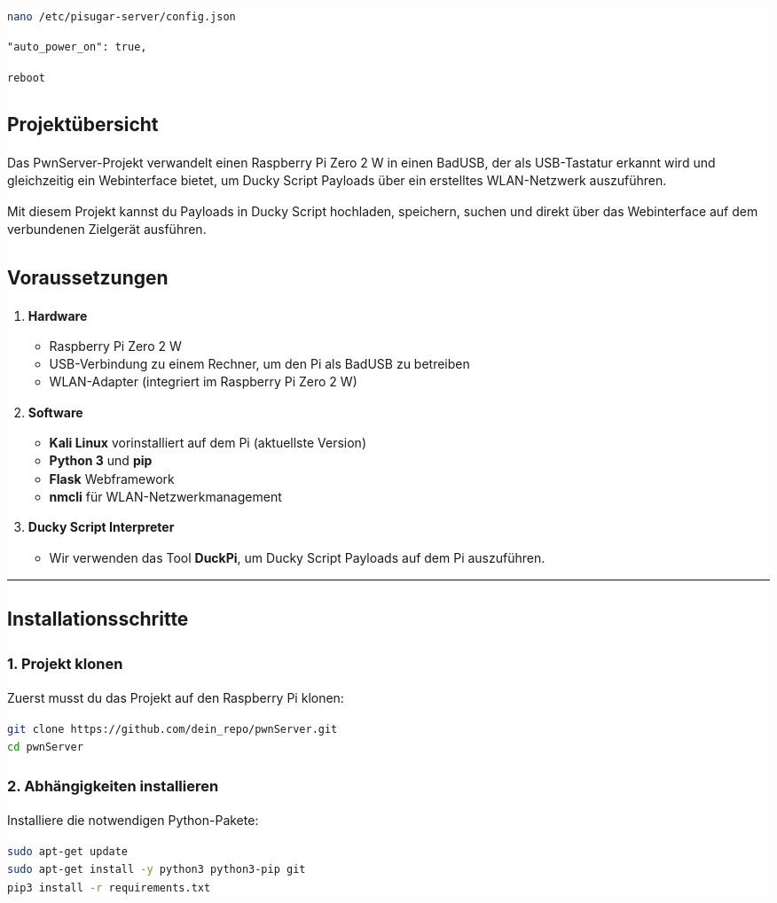```bash
nano /etc/pisugar-server/config.json
```

```text
"auto_power_on": true,
```
```bash
reboot
```

## Projektübersicht
Das PwnServer-Projekt verwandelt einen Raspberry Pi Zero 2 W in einen BadUSB, der als USB-Tastatur erkannt wird und gleichzeitig ein Webinterface bietet, um Ducky Script Payloads über ein erstelltes WLAN-Netzwerk auszuführen.

Mit diesem Projekt kannst du Payloads in Ducky Script hochladen, speichern, suchen und direkt über das Webinterface auf dem verbundenen Zielgerät ausführen.

## Voraussetzungen

1. **Hardware**
   - Raspberry Pi Zero 2 W
   - USB-Verbindung zu einem Rechner, um den Pi als BadUSB zu betreiben
   - WLAN-Adapter (integriert im Raspberry Pi Zero 2 W)
   
2. **Software**
   - **Kali Linux** vorinstalliert auf dem Pi (aktuellste Version)
   - **Python 3** und **pip**
   - **Flask** Webframework
   - **nmcli** für WLAN-Netzwerkmanagement

3. **Ducky Script Interpreter**
   - Wir verwenden das Tool **DuckPi**, um Ducky Script Payloads auf dem Pi auszuführen.

---

## Installationsschritte

### 1. Projekt klonen

Zuerst musst du das Projekt auf den Raspberry Pi klonen:

```bash
git clone https://github.com/dein_repo/pwnServer.git
cd pwnServer
```
### 2. Abhängigkeiten installieren
Installiere die notwendigen Python-Pakete:

```bash
sudo apt-get update
sudo apt-get install -y python3 python3-pip git
pip3 install -r requirements.txt
```

